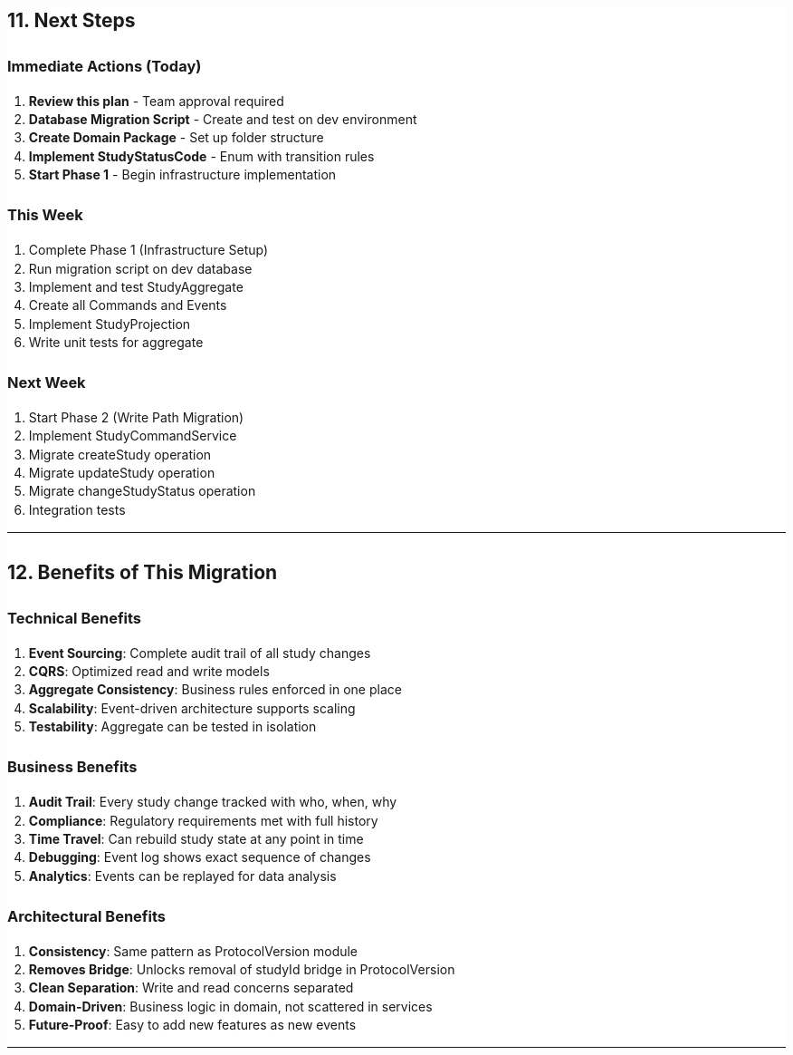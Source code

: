 
## 11. Next Steps

### Immediate Actions (Today)

1. **Review this plan** - Team approval required
2. **Database Migration Script** - Create and test on dev environment
3. **Create Domain Package** - Set up folder structure
4. **Implement StudyStatusCode** - Enum with transition rules
5. **Start Phase 1** - Begin infrastructure implementation

### This Week

1. Complete Phase 1 (Infrastructure Setup)
2. Run migration script on dev database
3. Implement and test StudyAggregate
4. Create all Commands and Events
5. Implement StudyProjection
6. Write unit tests for aggregate

### Next Week

1. Start Phase 2 (Write Path Migration)
2. Implement StudyCommandService
3. Migrate createStudy operation
4. Migrate updateStudy operation
5. Migrate changeStudyStatus operation
6. Integration tests

---

## 12. Benefits of This Migration

### Technical Benefits
1. **Event Sourcing**: Complete audit trail of all study changes
2. **CQRS**: Optimized read and write models
3. **Aggregate Consistency**: Business rules enforced in one place
4. **Scalability**: Event-driven architecture supports scaling
5. **Testability**: Aggregate can be tested in isolation

### Business Benefits
1. **Audit Trail**: Every study change tracked with who, when, why
2. **Compliance**: Regulatory requirements met with full history
3. **Time Travel**: Can rebuild study state at any point in time
4. **Debugging**: Event log shows exact sequence of changes
5. **Analytics**: Events can be replayed for data analysis

### Architectural Benefits
1. **Consistency**: Same pattern as ProtocolVersion module
2. **Removes Bridge**: Unlocks removal of studyId bridge in ProtocolVersion
3. **Clean Separation**: Write and read concerns separated
4. **Domain-Driven**: Business logic in domain, not scattered in services
5. **Future-Proof**: Easy to add new features as new events

---